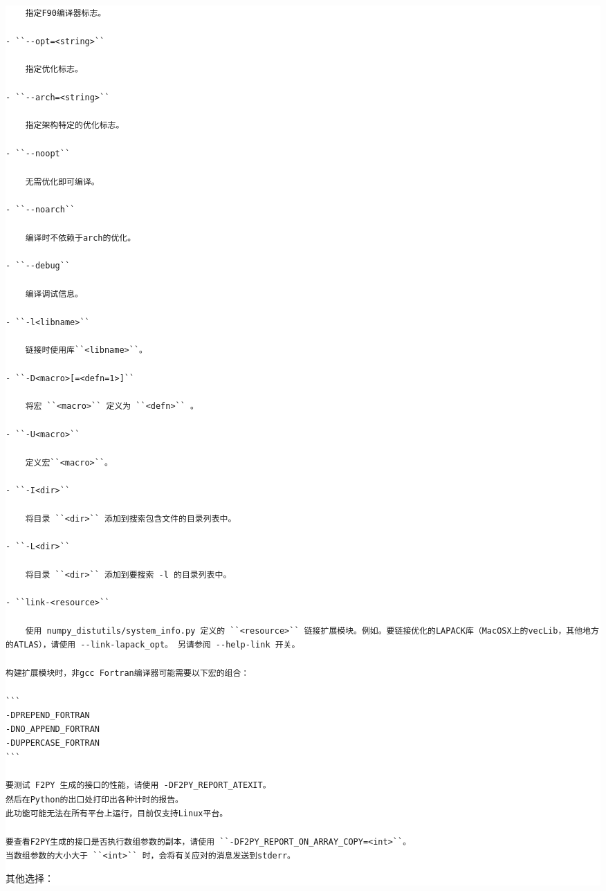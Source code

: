         指定F90编译器标志。

    - ``--opt=<string>``

        指定优化标志。

    - ``--arch=<string>``

        指定架构特定的优化标志。

    - ``--noopt``

        无需优化即可编译。

    - ``--noarch``

        编译时不依赖于arch的优化。

    - ``--debug``

        编译调试信息。

    - ``-l<libname>``

        链接时使用库``<libname>``。

    - ``-D<macro>[=<defn=1>]``

        将宏 ``<macro>`` 定义为 ``<defn>`` 。

    - ``-U<macro>``

        定义宏``<macro>``。

    - ``-I<dir>``

        将目录 ``<dir>`` 添加到搜索包含文件的目录列表中。

    - ``-L<dir>``
        
        将目录 ``<dir>`` 添加到要搜索 -l 的目录列表中。

    - ``link-<resource>``

        使用 numpy_distutils/system_info.py 定义的 ``<resource>`` 链接扩展模块。例如。要链接优化的LAPACK库（MacOSX上的vecLib，其他地方的ATLAS），请使用 --link-lapack_opt。 另请参阅 --help-link 开关。

    构建扩展模块时，非gcc Fortran编译器可能需要以下宏的组合：

    ```
    -DPREPEND_FORTRAN
    -DNO_APPEND_FORTRAN
    -DUPPERCASE_FORTRAN
    ```

    要测试 F2PY 生成的接口的性能，请使用 -DF2PY_REPORT_ATEXIT。
    然后在Python的出口处打印出各种计时的报告。
    此功能可能无法在所有平台上运行，目前仅支持Linux平台。

    要查看F2PY生成的接口是否执行数组参数的副本，请使用 ``-DF2PY_REPORT_ON_ARRAY_COPY=<int>``。
    当数组参数的大小大于 ``<int>`` 时，会将有关应对的消息发送到stderr。

其他选择：
